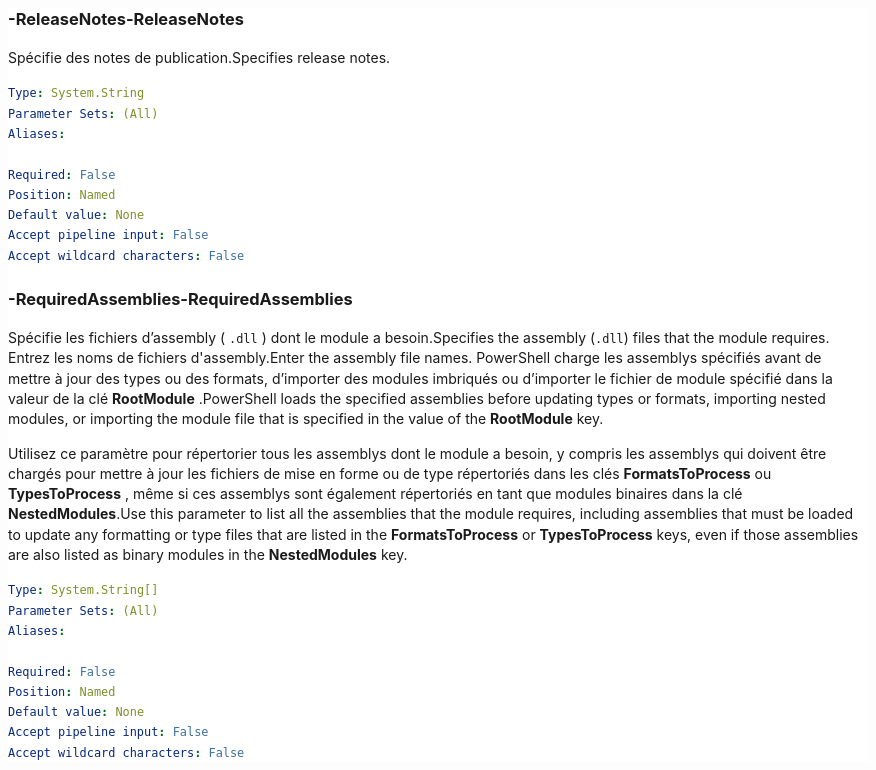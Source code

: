### <span data-ttu-id="4ca4c-275">-ReleaseNotes</span><span class="sxs-lookup"><span data-stu-id="4ca4c-275">-ReleaseNotes</span></span>

<span data-ttu-id="4ca4c-276">Spécifie des notes de publication.</span><span class="sxs-lookup"><span data-stu-id="4ca4c-276">Specifies release notes.</span></span>

```yaml
Type: System.String
Parameter Sets: (All)
Aliases:

Required: False
Position: Named
Default value: None
Accept pipeline input: False
Accept wildcard characters: False
```

### <span data-ttu-id="4ca4c-277">-RequiredAssemblies</span><span class="sxs-lookup"><span data-stu-id="4ca4c-277">-RequiredAssemblies</span></span>

<span data-ttu-id="4ca4c-278">Spécifie les fichiers d’assembly ( `.dll` ) dont le module a besoin.</span><span class="sxs-lookup"><span data-stu-id="4ca4c-278">Specifies the assembly (`.dll`) files that the module requires.</span></span> <span data-ttu-id="4ca4c-279">Entrez les noms de fichiers d'assembly.</span><span class="sxs-lookup"><span data-stu-id="4ca4c-279">Enter the assembly file names.</span></span>
<span data-ttu-id="4ca4c-280">PowerShell charge les assemblys spécifiés avant de mettre à jour des types ou des formats, d’importer des modules imbriqués ou d’importer le fichier de module spécifié dans la valeur de la clé **RootModule** .</span><span class="sxs-lookup"><span data-stu-id="4ca4c-280">PowerShell loads the specified assemblies before updating types or formats, importing nested modules, or importing the module file that is specified in the value of the **RootModule** key.</span></span>

<span data-ttu-id="4ca4c-281">Utilisez ce paramètre pour répertorier tous les assemblys dont le module a besoin, y compris les assemblys qui doivent être chargés pour mettre à jour les fichiers de mise en forme ou de type répertoriés dans les clés **FormatsToProcess** ou **TypesToProcess** , même si ces assemblys sont également répertoriés en tant que modules binaires dans la clé **NestedModules**.</span><span class="sxs-lookup"><span data-stu-id="4ca4c-281">Use this parameter to list all the assemblies that the module requires, including assemblies that must be loaded to update any formatting or type files that are listed in the **FormatsToProcess** or **TypesToProcess** keys, even if those assemblies are also listed as binary modules in the **NestedModules** key.</span></span>

```yaml
Type: System.String[]
Parameter Sets: (All)
Aliases:

Required: False
Position: Named
Default value: None
Accept pipeline input: False
Accept wildcard characters: False
```
